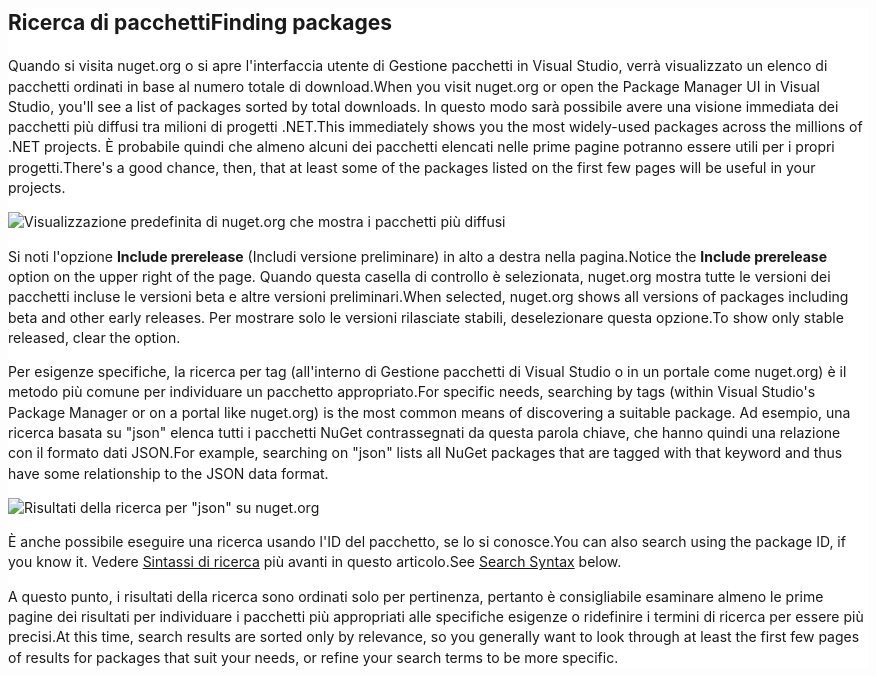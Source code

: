 ## <a name="finding-packages"></a><span data-ttu-id="b9a73-111">Ricerca di pacchetti</span><span class="sxs-lookup"><span data-stu-id="b9a73-111">Finding packages</span></span>

<span data-ttu-id="b9a73-112">Quando si visita nuget.org o si apre l'interfaccia utente di Gestione pacchetti in Visual Studio, verrà visualizzato un elenco di pacchetti ordinati in base al numero totale di download.</span><span class="sxs-lookup"><span data-stu-id="b9a73-112">When you visit nuget.org or open the Package Manager UI in Visual Studio, you'll see a list of packages sorted by total downloads.</span></span> <span data-ttu-id="b9a73-113">In questo modo sarà possibile avere una visione immediata dei pacchetti più diffusi tra milioni di progetti .NET.</span><span class="sxs-lookup"><span data-stu-id="b9a73-113">This immediately shows you the most widely-used packages across the millions of .NET projects.</span></span> <span data-ttu-id="b9a73-114">È probabile quindi che almeno alcuni dei pacchetti elencati nelle prime pagine potranno essere utili per i propri progetti.</span><span class="sxs-lookup"><span data-stu-id="b9a73-114">There's a good chance, then, that at least some of the packages listed on the first few pages will be useful in your projects.</span></span>

![Visualizzazione predefinita di nuget.org che mostra i pacchetti più diffusi](media/Finding-01-Popularity.png)

<span data-ttu-id="b9a73-116">Si noti l'opzione **Include prerelease** (Includi versione preliminare) in alto a destra nella pagina.</span><span class="sxs-lookup"><span data-stu-id="b9a73-116">Notice the **Include prerelease** option on the upper right of the page.</span></span> <span data-ttu-id="b9a73-117">Quando questa casella di controllo è selezionata, nuget.org mostra tutte le versioni dei pacchetti incluse le versioni beta e altre versioni preliminari.</span><span class="sxs-lookup"><span data-stu-id="b9a73-117">When selected, nuget.org shows all versions of packages including beta and other early releases.</span></span> <span data-ttu-id="b9a73-118">Per mostrare solo le versioni rilasciate stabili, deselezionare questa opzione.</span><span class="sxs-lookup"><span data-stu-id="b9a73-118">To show only stable released, clear the option.</span></span>

<span data-ttu-id="b9a73-119">Per esigenze specifiche, la ricerca per tag (all'interno di Gestione pacchetti di Visual Studio o in un portale come nuget.org) è il metodo più comune per individuare un pacchetto appropriato.</span><span class="sxs-lookup"><span data-stu-id="b9a73-119">For specific needs, searching by tags (within Visual Studio's Package Manager or on a portal like nuget.org) is the most common means of discovering a suitable package.</span></span> <span data-ttu-id="b9a73-120">Ad esempio, una ricerca basata su "json" elenca tutti i pacchetti NuGet contrassegnati da questa parola chiave, che hanno quindi una relazione con il formato dati JSON.</span><span class="sxs-lookup"><span data-stu-id="b9a73-120">For example, searching on "json" lists all NuGet packages that are tagged with that keyword and thus have some relationship to the JSON data format.</span></span>

![Risultati della ricerca per "json" su nuget.org](media/Finding-02-SearchResults.png)

<span data-ttu-id="b9a73-122">È anche possibile eseguire una ricerca usando l'ID del pacchetto, se lo si conosce.</span><span class="sxs-lookup"><span data-stu-id="b9a73-122">You can also search using the package ID, if you know it.</span></span> <span data-ttu-id="b9a73-123">Vedere [Sintassi di ricerca](#search-syntax) più avanti in questo articolo.</span><span class="sxs-lookup"><span data-stu-id="b9a73-123">See [Search Syntax](#search-syntax) below.</span></span>

<span data-ttu-id="b9a73-124">A questo punto, i risultati della ricerca sono ordinati solo per pertinenza, pertanto è consigliabile esaminare almeno le prime pagine dei risultati per individuare i pacchetti più appropriati alle specifiche esigenze o ridefinire i termini di ricerca per essere più precisi.</span><span class="sxs-lookup"><span data-stu-id="b9a73-124">At this time, search results are sorted only by relevance, so you generally want to look through at least the first few pages of results for packages that suit your needs, or refine your search terms to be more specific.</span></span>
